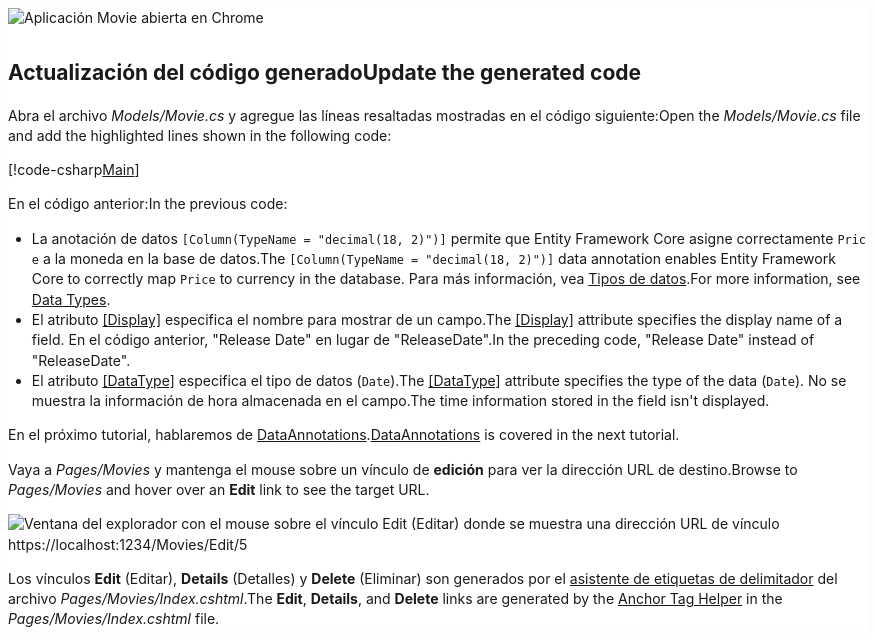 ![Aplicación Movie abierta en Chrome](sql/_static/5/m55.png)

## <a name="update-the-generated-code"></a><span data-ttu-id="040b9-108">Actualización del código generado</span><span class="sxs-lookup"><span data-stu-id="040b9-108">Update the generated code</span></span>

<span data-ttu-id="040b9-109">Abra el archivo *Models/Movie.cs* y agregue las líneas resaltadas mostradas en el código siguiente:</span><span class="sxs-lookup"><span data-stu-id="040b9-109">Open the *Models/Movie.cs* file and add the highlighted lines shown in the following code:</span></span>

[!code-csharp[Main](~/tutorials/razor-pages/razor-pages-start/sample/RazorPagesMovie30/Models/MovieDateFixed.cs?name=snippet_1&highlight=3,12,17)]

<span data-ttu-id="040b9-110">En el código anterior:</span><span class="sxs-lookup"><span data-stu-id="040b9-110">In the previous code:</span></span>

* <span data-ttu-id="040b9-111">La anotación de datos `[Column(TypeName = "decimal(18, 2)")]` permite que Entity Framework Core asigne correctamente `Price` a la moneda en la base de datos.</span><span class="sxs-lookup"><span data-stu-id="040b9-111">The `[Column(TypeName = "decimal(18, 2)")]` data annotation enables Entity Framework Core to correctly map `Price` to currency in the database.</span></span> <span data-ttu-id="040b9-112">Para más información, vea [Tipos de datos](/ef/core/modeling/relational/data-types).</span><span class="sxs-lookup"><span data-stu-id="040b9-112">For more information, see [Data Types](/ef/core/modeling/relational/data-types).</span></span>
* <span data-ttu-id="040b9-113">El atributo [[Display]](xref:Microsoft.AspNetCore.Mvc.ModelBinding.Metadata.DisplayMetadata) especifica el nombre para mostrar de un campo.</span><span class="sxs-lookup"><span data-stu-id="040b9-113">The [[Display]](xref:Microsoft.AspNetCore.Mvc.ModelBinding.Metadata.DisplayMetadata) attribute specifies the display name of a field.</span></span> <span data-ttu-id="040b9-114">En el código anterior, "Release Date" en lugar de "ReleaseDate".</span><span class="sxs-lookup"><span data-stu-id="040b9-114">In the preceding code, "Release Date" instead of "ReleaseDate".</span></span>
* <span data-ttu-id="040b9-115">El atributo [[DataType]](xref:System.ComponentModel.DataAnnotations.DataTypeAttribute) especifica el tipo de datos (`Date`).</span><span class="sxs-lookup"><span data-stu-id="040b9-115">The [[DataType]](xref:System.ComponentModel.DataAnnotations.DataTypeAttribute) attribute specifies the type of the data (`Date`).</span></span> <span data-ttu-id="040b9-116">No se muestra la información de hora almacenada en el campo.</span><span class="sxs-lookup"><span data-stu-id="040b9-116">The time information stored in the field isn't displayed.</span></span>

<span data-ttu-id="040b9-117">En el próximo tutorial, hablaremos de [DataAnnotations](/aspnet/mvc/overview/older-versions/mvc-music-store/mvc-music-store-part-6).</span><span class="sxs-lookup"><span data-stu-id="040b9-117">[DataAnnotations](/aspnet/mvc/overview/older-versions/mvc-music-store/mvc-music-store-part-6) is covered in the next tutorial.</span></span>

<span data-ttu-id="040b9-118">Vaya a *Pages/Movies* y mantenga el mouse sobre un vínculo de **edición** para ver la dirección URL de destino.</span><span class="sxs-lookup"><span data-stu-id="040b9-118">Browse to *Pages/Movies* and hover over an **Edit** link to see the target URL.</span></span>

![Ventana del explorador con el mouse sobre el vínculo Edit (Editar) donde se muestra una dirección URL de vínculo https://localhost:1234/Movies/Edit/5](~/tutorials/razor-pages/da1/edit7.png)

<span data-ttu-id="040b9-120">Los vínculos **Edit** (Editar), **Details** (Detalles) y **Delete** (Eliminar) son generados por el [asistente de etiquetas de delimitador](xref:mvc/views/tag-helpers/builtin-th/anchor-tag-helper) del archivo *Pages/Movies/Index.cshtml*.</span><span class="sxs-lookup"><span data-stu-id="040b9-120">The **Edit**, **Details**, and **Delete** links are generated by the [Anchor Tag Helper](xref:mvc/views/tag-helpers/builtin-th/anchor-tag-helper) in the *Pages/Movies/Index.cshtml* file.</span></span>
